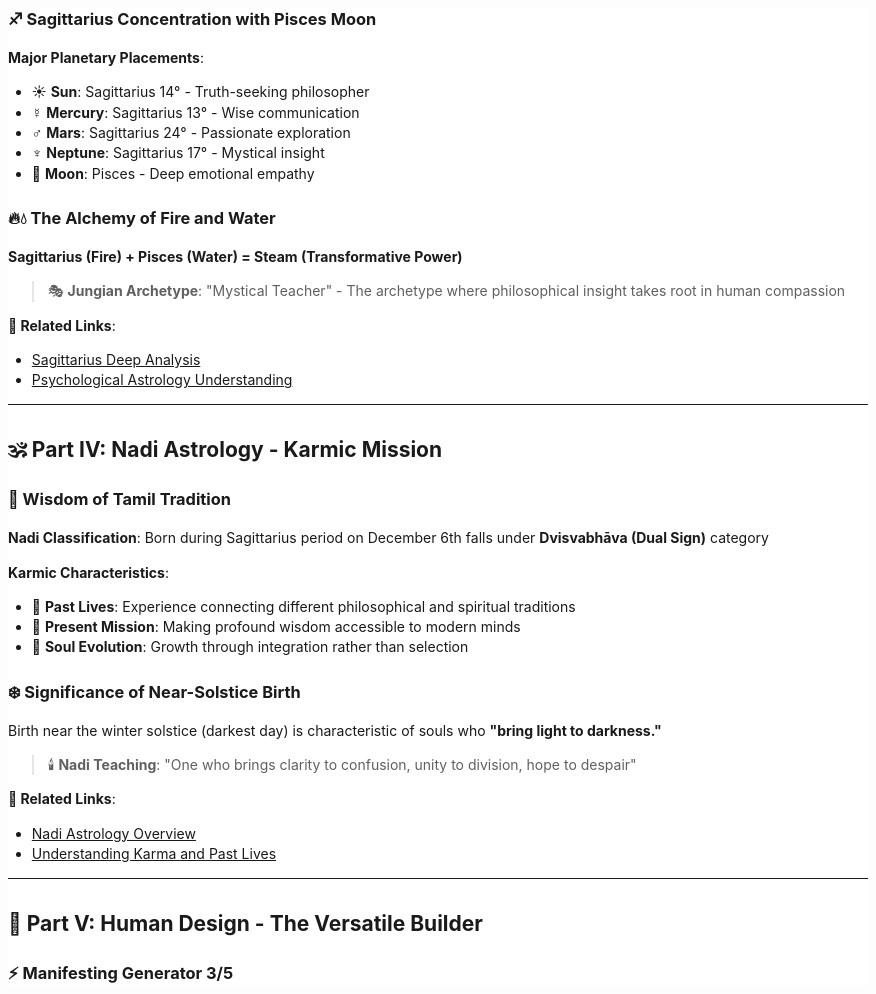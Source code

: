 ### ♐ Sagittarius Concentration with Pisces Moon

**Major Planetary Placements**:
- ☀️ **Sun**: Sagittarius 14° - Truth-seeking philosopher
- ☿️ **Mercury**: Sagittarius 13° - Wise communication
- ♂️ **Mars**: Sagittarius 24° - Passionate exploration
- ♆ **Neptune**: Sagittarius 17° - Mystical insight
- 🌙 **Moon**: Pisces - Deep emotional empathy

### 🔥💧 The Alchemy of Fire and Water

**Sagittarius (Fire) + Pisces (Water) = Steam (Transformative Power)**

> 🎭 **Jungian Archetype**: "Mystical Teacher" - The archetype where philosophical insight takes root in human compassion

**🔗 Related Links**:
- [Sagittarius Deep Analysis](https://www.amazon.com/Jungs-Studies-Astrology-Liz-Greene/dp/1138289124)
- [Psychological Astrology Understanding](https://askastrology.com/astrology/great-minds-in-astrology-stephen-arroyo/)

---

## 🕉️ Part IV: Nadi Astrology - Karmic Mission

### 🌸 Wisdom of Tamil Tradition

**Nadi Classification**: Born during Sagittarius period on December 6th falls under **Dvisvabhāva (Dual Sign)** category

**Karmic Characteristics**:
- 🔄 **Past Lives**: Experience connecting different philosophical and spiritual traditions
- 🎯 **Present Mission**: Making profound wisdom accessible to modern minds
- 🌟 **Soul Evolution**: Growth through integration rather than selection

### ❄️ Significance of Near-Solstice Birth

Birth near the winter solstice (darkest day) is characteristic of souls who **"bring light to darkness."**

> 🕯️ **Nadi Teaching**: "One who brings clarity to confusion, unity to division, hope to despair"

**🔗 Related Links**:
- [Nadi Astrology Overview](https://en.wikipedia.org/wiki/Nadi_astrology)
- [Understanding Karma and Past Lives](https://lifeguru.app/blog/nadi-astrology-and-your-past-life)

---

## 🎨 Part V: Human Design - The Versatile Builder

### ⚡ Manifesting Generator 3/5
